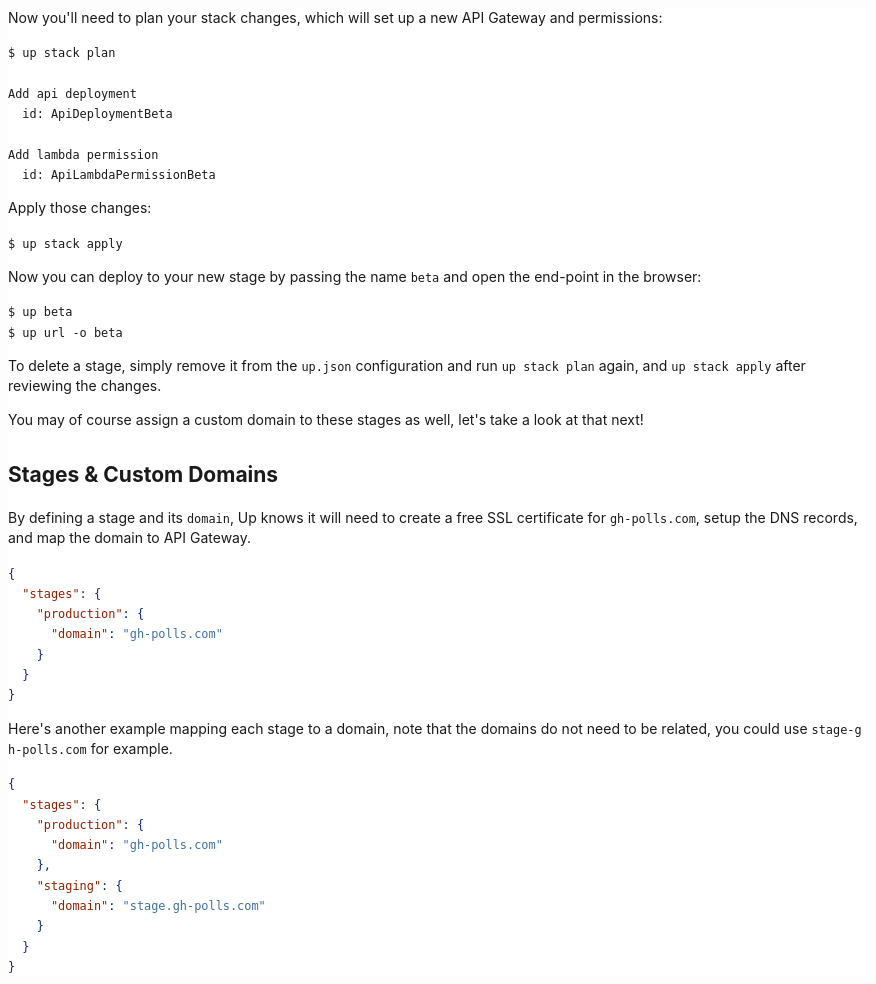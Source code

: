 Now you'll need to plan your stack changes, which will set up a new API Gateway and permissions:


```
$ up stack plan

Add api deployment
  id: ApiDeploymentBeta

Add lambda permission
  id: ApiLambdaPermissionBeta
```

Apply those changes:

```
$ up stack apply
```

Now you can deploy to your new stage by passing the name `beta` and open the end-point in the browser:

```
$ up beta
$ up url -o beta
```

To delete a stage, simply remove it from the `up.json` configuration and run `up stack plan` again, and `up stack apply` after reviewing the changes.

You may of course assign a custom domain to these stages as well, let's take a look at that next!

## Stages & Custom Domains

By defining a stage and its `domain`, Up knows it will need to create a free SSL certificate for `gh-polls.com`, setup the DNS records, and map the domain to API Gateway.

```json
{
  "stages": {
    "production": {
      "domain": "gh-polls.com"
    }
  }
}
```

 Here's another example mapping each stage to a domain, note that the domains do not need to be related, you could use `stage-gh-polls.com` for example.


```json
{
  "stages": {
    "production": {
      "domain": "gh-polls.com"
    },
    "staging": {
      "domain": "stage.gh-polls.com"
    }
  }
}
```
